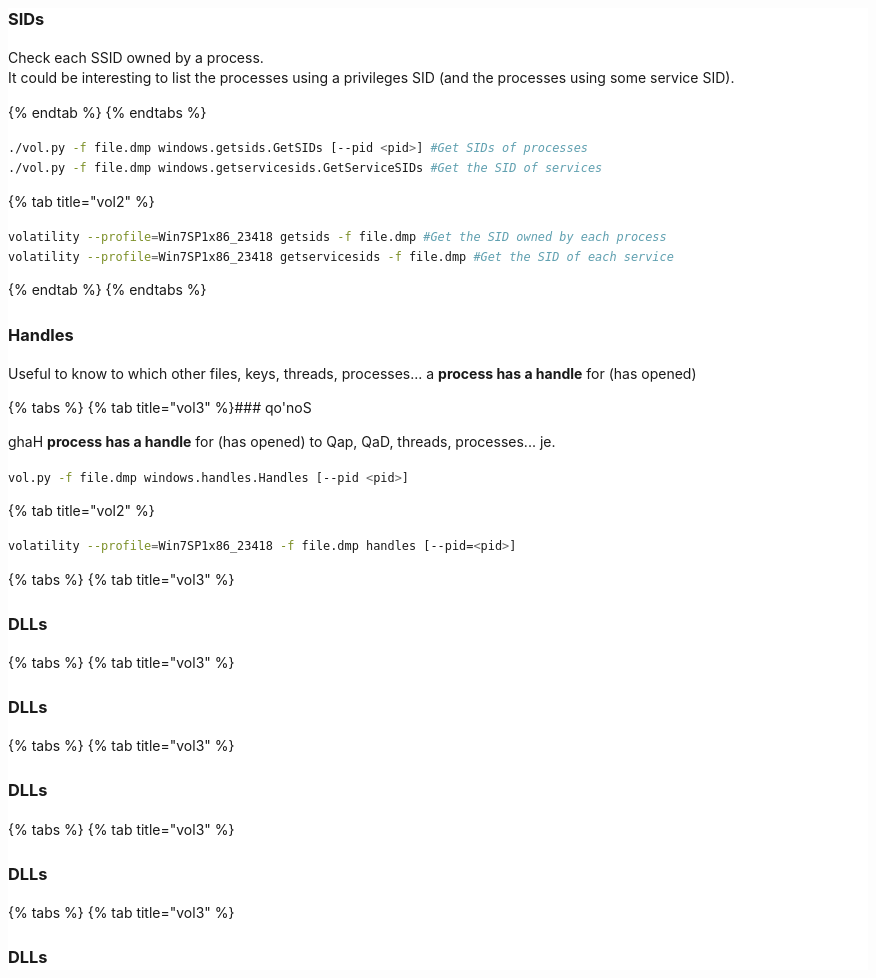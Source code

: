### SIDs

Check each SSID owned by a process.\
It could be interesting to list the processes using a privileges SID (and the processes using some service SID).

{% endtab %}
{% endtabs %}
```bash
./vol.py -f file.dmp windows.getsids.GetSIDs [--pid <pid>] #Get SIDs of processes
./vol.py -f file.dmp windows.getservicesids.GetServiceSIDs #Get the SID of services
```
{% tab title="vol2" %}
```bash
volatility --profile=Win7SP1x86_23418 getsids -f file.dmp #Get the SID owned by each process
volatility --profile=Win7SP1x86_23418 getservicesids -f file.dmp #Get the SID of each service
```
{% endtab %}
{% endtabs %}

### Handles

Useful to know to which other files, keys, threads, processes... a **process has a handle** for (has opened)

{% tabs %}
{% tab title="vol3" %}### qo'noS

ghaH **process has a handle** for (has opened) to Qap, QaD, threads, processes... je.
```bash
vol.py -f file.dmp windows.handles.Handles [--pid <pid>]
```
{% tab title="vol2" %}
```bash
volatility --profile=Win7SP1x86_23418 -f file.dmp handles [--pid=<pid>]
```
{% tabs %}
{% tab title="vol3" %}
### DLLs

{% tabs %}
{% tab title="vol3" %}
### DLLs

{% tabs %}
{% tab title="vol3" %}
### DLLs

{% tabs %}
{% tab title="vol3" %}
### DLLs

{% tabs %}
{% tab title="vol3" %}
### DLLs
